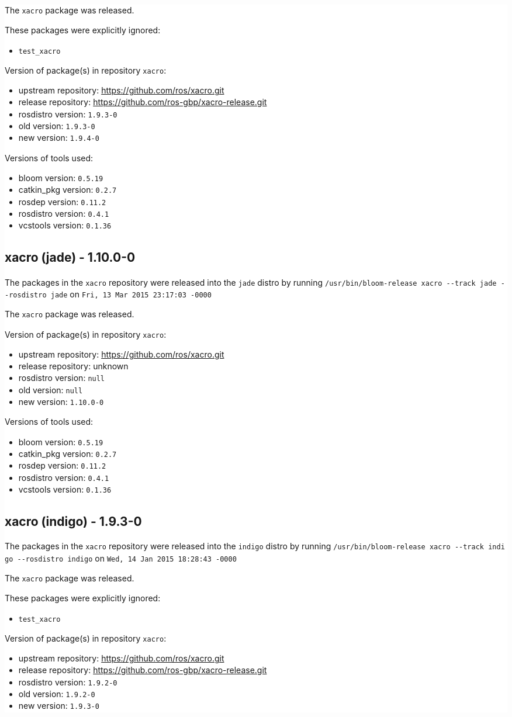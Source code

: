 The `xacro` package was released.

These packages were explicitly ignored:
- `test_xacro`

Version of package(s) in repository `xacro`:
- upstream repository: https://github.com/ros/xacro.git
- release repository: https://github.com/ros-gbp/xacro-release.git
- rosdistro version: `1.9.3-0`
- old version: `1.9.3-0`
- new version: `1.9.4-0`

Versions of tools used:
- bloom version: `0.5.19`
- catkin_pkg version: `0.2.7`
- rosdep version: `0.11.2`
- rosdistro version: `0.4.1`
- vcstools version: `0.1.36`


## xacro (jade) - 1.10.0-0

The packages in the `xacro` repository were released into the `jade` distro by running `/usr/bin/bloom-release xacro --track jade --rosdistro jade` on `Fri, 13 Mar 2015 23:17:03 -0000`

The `xacro` package was released.

Version of package(s) in repository `xacro`:
- upstream repository: https://github.com/ros/xacro.git
- release repository: unknown
- rosdistro version: `null`
- old version: `null`
- new version: `1.10.0-0`

Versions of tools used:
- bloom version: `0.5.19`
- catkin_pkg version: `0.2.7`
- rosdep version: `0.11.2`
- rosdistro version: `0.4.1`
- vcstools version: `0.1.36`


## xacro (indigo) - 1.9.3-0

The packages in the `xacro` repository were released into the `indigo` distro by running `/usr/bin/bloom-release xacro --track indigo --rosdistro indigo` on `Wed, 14 Jan 2015 18:28:43 -0000`

The `xacro` package was released.

These packages were explicitly ignored:
- `test_xacro`

Version of package(s) in repository `xacro`:
- upstream repository: https://github.com/ros/xacro.git
- release repository: https://github.com/ros-gbp/xacro-release.git
- rosdistro version: `1.9.2-0`
- old version: `1.9.2-0`
- new version: `1.9.3-0`
